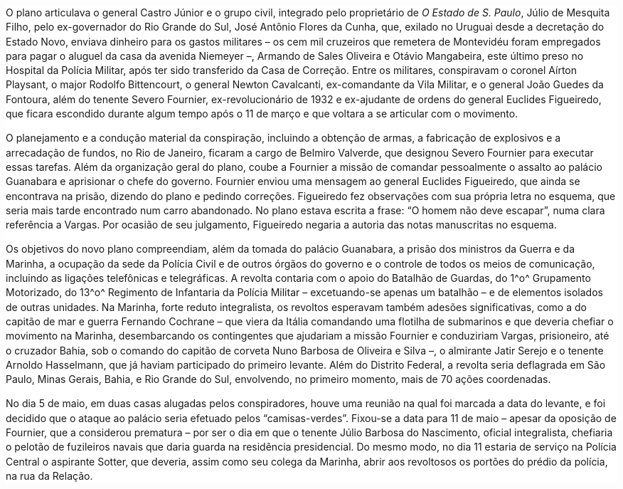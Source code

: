 O plano articulava o general Castro Júnior e o grupo civil, integrado
pelo proprietário de *O Estado de S. Paulo*, Júlio de Mesquita Filho,
pelo ex-governador do Rio Grande do Sul, José Antônio Flores da Cunha,
que, exilado no Uruguai desde a decretação do Estado Novo, enviava
dinheiro para os gastos militares – os cem mil cruzeiros que remetera de
Montevidéu foram empregados para pagar o aluguel da casa da avenida
Niemeyer –, Armando de Sales Oliveira e Otávio Mangabeira, este último
preso no Hospital da Polícia Militar, após ter sido transferido da Casa
de Correção. Entre os militares, conspiravam o coronel Aírton Playsant,
o major Rodolfo Bittencourt, o general Newton Cavalcanti, ex-comandante
da Vila Militar, e o general João Guedes da Fontoura, além do tenente
Severo Fournier, ex-revolucionário de 1932 e ex-ajudante de ordens do
general Euclides Figueiredo, que ficara escondido durante algum tempo
após o 11 de março e que voltara a se articular com o movimento.

O planejamento e a condução material da conspiração, incluindo a
obtenção de armas, a fabricação de explosivos e a arrecadação de fundos,
no Rio de Janeiro, ficaram a cargo de Belmiro Valverde, que designou
Severo Fournier para executar essas tarefas. Além da organização geral
do plano, coube a Fournier a missão de comandar pessoalmente o assalto
ao palácio Guanabara e aprisionar o chefe do governo. Fournier enviou
uma mensagem ao general Euclides Figueiredo, que ainda se encontrava na
prisão, dizendo do plano e pedindo correções. Figueiredo fez observações
com sua própria letra no esquema, que seria mais tarde encontrado num
carro abandonado. No plano estava escrita a frase: “O homem não deve
escapar”, numa clara referência a Vargas. Por ocasião de seu julgamento,
Figueiredo negaria a autoria das notas manuscritas no esquema.

Os objetivos do novo plano compreendiam, além da tomada do palácio
Guanabara, a prisão dos ministros da Guerra e da Marinha, a ocupação da
sede da Polícia Civil e de outros órgãos do governo e o controle de
todos os meios de comunicação, incluindo as ligações telefônicas e
telegráficas. A revolta contaria com o apoio do Batalhão de Guardas, do
1^o^ Grupamento Motorizado, do 13^o^ Regimento de Infantaria da Polícia
Militar – excetuando-se apenas um batalhão – e de elementos isolados de
outras unidades. Na Marinha, forte reduto integralista, os revoltos
esperavam também adesões significativas, como a do capitão de mar e
guerra Fernando Cochrane – que viera da Itália comandando uma flotilha
de submarinos e que deveria chefiar o movimento na Marinha,
desembarcando os contingentes que ajudariam a missão Fournier e
conduziriam Vargas, prisioneiro, até o cruzador Bahia, sob o comando do
capitão de corveta Nuno Barbosa de Oliveira e Silva –, o almirante Jatir
Serejo e o tenente Arnoldo Hasselmann, que já haviam participado do
primeiro levante. Além do Distrito Federal, a revolta seria deflagrada
em São Paulo, Minas Gerais, Bahia, e Rio Grande do Sul, envolvendo, no
primeiro momento, mais de 70 ações coordenadas.

No dia 5 de maio, em duas casas alugadas pelos conspiradores, houve uma
reunião na qual foi marcada a data do levante, e foi decidido que o
ataque ao palácio seria efetuado pelos “camisas-verdes”. Fixou-se a data
para 11 de maio – apesar da oposição de Fournier, que a considerou
prematura – por ser o dia em que o tenente Júlio Barbosa do Nascimento,
oficial integralista, chefiaria o pelotão de fuzileiros navais que daria
guarda na residência presidencial. Do mesmo modo, no dia 11 estaria de
serviço na Polícia Central o aspirante Sotter, que deveria, assim como
seu colega da Marinha, abrir aos revoltosos os portões do prédio da
polícia, na rua da Relação.
